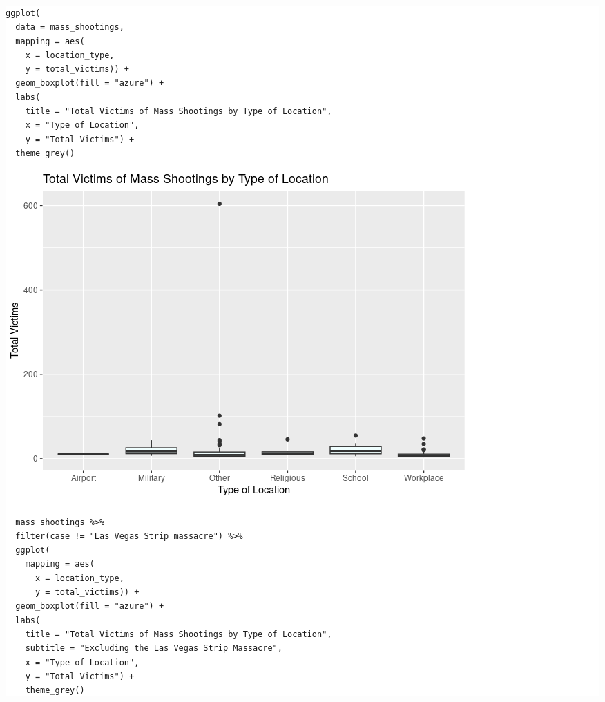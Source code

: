     ggplot(
      data = mass_shootings,
      mapping = aes(
        x = location_type,
        y = total_victims)) +
      geom_boxplot(fill = "azure") +
      labs(
        title = "Total Victims of Mass Shootings by Type of Location",
        x = "Type of Location",
        y = "Total Victims") +
      theme_grey()

![](mass-shootings_files/figure-markdown_strict/unnamed-chunk-4-1.png)

      mass_shootings %>% 
      filter(case != "Las Vegas Strip massacre") %>% 
      ggplot(
        mapping = aes(
          x = location_type,
          y = total_victims)) +
      geom_boxplot(fill = "azure") +
      labs(
        title = "Total Victims of Mass Shootings by Type of Location",
        subtitle = "Excluding the Las Vegas Strip Massacre",
        x = "Type of Location",
        y = "Total Victims") +
        theme_grey()
